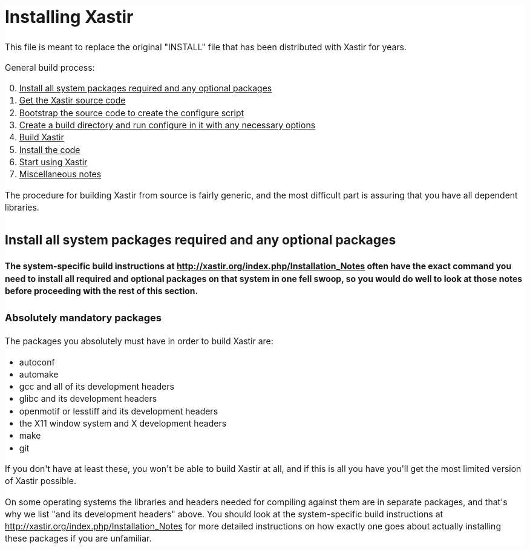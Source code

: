 # Installing Xastir #

This file is meant to replace the original "INSTALL" file that has
been distributed with Xastir for years.


General build process:

0. [Install all system packages required and any optional packages](#install-all-system-packages-required-and-any-optional-packages)
1. [Get the Xastir source code](#get-the-xastir-source-code)
2. [Bootstrap the source code to create the configure script](#bootstrap-the-source-code-to-create-the-configure-script)
3. [Create a build directory and run configure in it with any necessary options](#create-a-build-directory-and-run-configure-in-it-with-any-necessary-options)
4. [Build Xastir](#build-xastir)
5. [Install the code](#install-the-code)
6. [Start using Xastir](#start-using-xastir)
7. [Miscellaneous notes](#miscellaneous-notes)

The procedure for building Xastir from source is fairly generic, and
the most difficult part is assuring that you have all dependent
libraries.

## Install all system packages required and any optional packages ##

**The system-specific build instructions at
http://xastir.org/index.php/Installation_Notes often have the exact
command you need to install all required and optional packages on that
system in one fell swoop, so you would do well to look at those notes
before proceeding with the rest of this section.**

### Absolutely mandatory packages ###

The packages you absolutely must have in order to build Xastir are:

* autoconf
* automake
* gcc and all of its development headers
* glibc and its development headers
* openmotif or lesstiff and its development headers
* the X11 window system and X development headers
* make
* git

If you don't have at least these, you won't be able to build Xastir at
all, and if this is all you have you'll get the most limited version
of Xastir possible.

On some operating systems the libraries and headers needed for
compiling against them are in separate packages, and that's why we
list "and its development headers" above.  You should look at the
system-specific build instructions at
http://xastir.org/index.php/Installation_Notes for more detailed
instructions on how exactly one goes about actually installing these
packages if you are unfamiliar.
